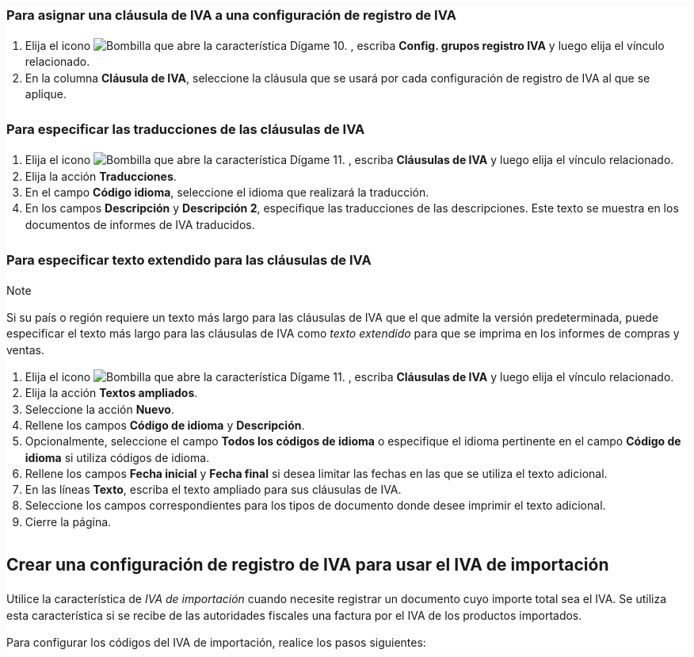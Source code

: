 ### <a name="to-assign-a-vat-clause-to-a-vat-posting-setup"></a>Para asignar una cláusula de IVA a una configuración de registro de IVA

1. Elija el icono ![Bombilla que abre la característica Dígame 10.](media/ui-search/search_small.png "Dígame qué desea hacer") , escriba **Config. grupos registro IVA** y luego elija el vínculo relacionado.  
2. En la columna **Cláusula de IVA**, seleccione la cláusula que se usará por cada configuración de registro de IVA al que se aplique.  

### <a name="to-specify-translations-for-vat-clauses"></a>Para especificar las traducciones de las cláusulas de IVA

1. Elija el icono ![Bombilla que abre la característica Dígame 11.](media/ui-search/search_small.png "Dígame qué desea hacer") , escriba **Cláusulas de IVA** y luego elija el vínculo relacionado.  
2. Elija la acción **Traducciones**.  
3. En el campo **Código idioma**, seleccione el idioma que realizará la traducción.  
4. En los campos **Descripción** y **Descripción 2**, especifique las traducciones de las descripciones. Este texto se muestra en los documentos de informes de IVA traducidos.  

### <a name="to-specify-extended-text-for-vat-clauses"></a>Para especificar texto extendido para las cláusulas de IVA

> [!NOTE]  
> Si su país o región requiere un texto más largo para las cláusulas de IVA que el que admite la versión predeterminada, puede especificar el texto más largo para las cláusulas de IVA como *texto extendido* para que se imprima en los informes de compras y ventas.  

1. Elija el icono ![Bombilla que abre la característica Dígame 11.](media/ui-search/search_small.png "Dígame qué desea hacer") , escriba **Cláusulas de IVA** y luego elija el vínculo relacionado.  
2. Elija la acción **Textos ampliados**.  
3. Seleccione la acción **Nuevo**.  
4. Rellene los campos **Código de idioma** y **Descripción**.  
5. Opcionalmente, seleccione el campo **Todos los códigos de idioma** o especifique el idioma pertinente en el campo **Código de idioma** si utiliza códigos de idioma.  
6. Rellene los campos **Fecha inicial** y **Fecha final** si desea limitar las fechas en las que se utiliza el texto adicional.  
7. En las líneas **Texto**, escriba el texto ampliado para sus cláusulas de IVA.  
8. Seleccione los campos correspondientes para los tipos de documento donde desee imprimir el texto adicional.  
9. Cierre la página.  

## <a name="create-a-vat-posting-setup-to-handle-import-vat"></a>Crear una configuración de registro de IVA para usar el IVA de importación

Utilice la característica de *IVA de importación* cuando necesite registrar un documento cuyo importe total sea el IVA. Se utiliza esta característica si se recibe de las autoridades fiscales una factura por el IVA de los productos importados.  

Para configurar los códigos del IVA de importación, realice los pasos siguientes:  
